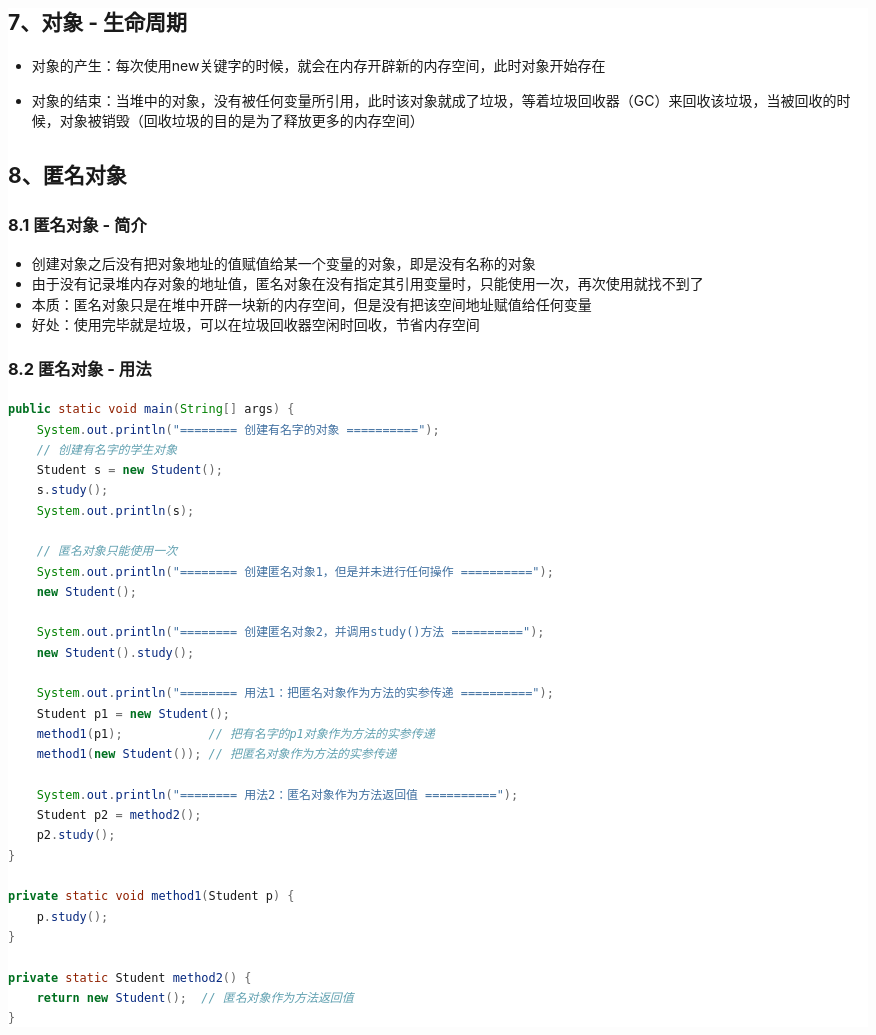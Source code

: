 

## 7、对象 - 生命周期

- 对象的产生：每次使用new关键字的时候，就会在内存开辟新的内存空间，此时对象开始存在

- 对象的结束：当堆中的对象，没有被任何变量所引用，此时该对象就成了垃圾，等着垃圾回收器（GC）来回收该垃圾，当被回收的时候，对象被销毁（回收垃圾的目的是为了释放更多的内存空间）



## 8、匿名对象

### 8.1 匿名对象 - 简介

- 创建对象之后没有把对象地址的值赋值给某一个变量的对象，即是没有名称的对象
- 由于没有记录堆内存对象的地址值，匿名对象在没有指定其引用变量时，只能使用一次，再次使用就找不到了
- 本质：匿名对象只是在堆中开辟一块新的内存空间，但是没有把该空间地址赋值给任何变量
- 好处：使用完毕就是垃圾，可以在垃圾回收器空闲时回收，节省内存空间

### 8.2 匿名对象 - 用法

```java
public static void main(String[] args) {
    System.out.println("======== 创建有名字的对象 ==========");
    // 创建有名字的学生对象
    Student s = new Student();
    s.study();
    System.out.println(s);

    // 匿名对象只能使用一次
    System.out.println("======== 创建匿名对象1，但是并未进行任何操作 ==========");
    new Student();

    System.out.println("======== 创建匿名对象2，并调用study()方法 ==========");
    new Student().study();

    System.out.println("======== 用法1：把匿名对象作为方法的实参传递 ==========");
    Student p1 = new Student();
    method1(p1);            // 把有名字的p1对象作为方法的实参传递
    method1(new Student()); // 把匿名对象作为方法的实参传递

    System.out.println("======== 用法2：匿名对象作为方法返回值 ==========");
    Student p2 = method2();
    p2.study();
}

private static void method1(Student p) {
    p.study();
}

private static Student method2() {
    return new Student();  // 匿名对象作为方法返回值
}
```
